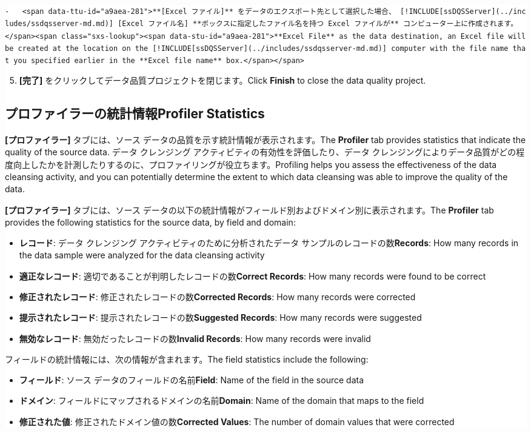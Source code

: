     -   <span data-ttu-id="a9aea-281">**[Excel ファイル]** をデータのエクスポート先として選択した場合、 [!INCLUDE[ssDQSServer](../includes/ssdqsserver-md.md)] [Excel ファイル名] **ボックスに指定したファイル名を持つ Excel ファイルが** コンピューター上に作成されます。</span><span class="sxs-lookup"><span data-stu-id="a9aea-281">**Excel File** as the data destination, an Excel file will be created at the location on the [!INCLUDE[ssDQSServer](../includes/ssdqsserver-md.md)] computer with the file name that you specified earlier in the **Excel file name** box.</span></span>  
  
5.  <span data-ttu-id="a9aea-282">**[完了]** をクリックしてデータ品質プロジェクトを閉じます。</span><span class="sxs-lookup"><span data-stu-id="a9aea-282">Click **Finish** to close the data quality project.</span></span>  
  
##  <a name="profiler-statistics"></a><a name="Profiler"></a><span data-ttu-id="a9aea-283">プロファイラーの統計情報</span><span class="sxs-lookup"><span data-stu-id="a9aea-283">Profiler Statistics</span></span>  
 <span data-ttu-id="a9aea-284">**[プロファイラー]** タブには、ソース データの品質を示す統計情報が表示されます。</span><span class="sxs-lookup"><span data-stu-id="a9aea-284">The **Profiler** tab provides statistics that indicate the quality of the source data.</span></span> <span data-ttu-id="a9aea-285">データ クレンジング アクティビティの有効性を評価したり、データ クレンジングによりデータ品質がどの程度向上したかを計測したりするのに、プロファイリングが役立ちます。</span><span class="sxs-lookup"><span data-stu-id="a9aea-285">Profiling helps you assess the effectiveness of the data cleansing activity, and you can potentially determine the extent to which data cleansing was able to improve the quality of the data.</span></span>  
  
 <span data-ttu-id="a9aea-286">**[プロファイラー]** タブには、ソース データの以下の統計情報がフィールド別およびドメイン別に表示されます。</span><span class="sxs-lookup"><span data-stu-id="a9aea-286">The **Profiler** tab provides the following statistics for the source data, by field and domain:</span></span>  
  
-   <span data-ttu-id="a9aea-287">**レコード**: データ クレンジング アクティビティのために分析されたデータ サンプルのレコードの数</span><span class="sxs-lookup"><span data-stu-id="a9aea-287">**Records**: How many records in the data sample were analyzed for the data cleansing activity</span></span>  
  
-   <span data-ttu-id="a9aea-288">**適正なレコード**: 適切であることが判明したレコードの数</span><span class="sxs-lookup"><span data-stu-id="a9aea-288">**Correct Records**: How many records were found to be correct</span></span>  
  
-   <span data-ttu-id="a9aea-289">**修正されたレコード**: 修正されたレコードの数</span><span class="sxs-lookup"><span data-stu-id="a9aea-289">**Corrected Records**: How many records were corrected</span></span>  
  
-   <span data-ttu-id="a9aea-290">**提示されたレコード**: 提示されたレコードの数</span><span class="sxs-lookup"><span data-stu-id="a9aea-290">**Suggested Records**: How many records were suggested</span></span>  
  
-   <span data-ttu-id="a9aea-291">**無効なレコード**: 無効だったレコードの数</span><span class="sxs-lookup"><span data-stu-id="a9aea-291">**Invalid Records**: How many records were invalid</span></span>  
  
 <span data-ttu-id="a9aea-292">フィールドの統計情報には、次の情報が含まれます。</span><span class="sxs-lookup"><span data-stu-id="a9aea-292">The field statistics include the following:</span></span>  
  
-   <span data-ttu-id="a9aea-293">**フィールド**: ソース データのフィールドの名前</span><span class="sxs-lookup"><span data-stu-id="a9aea-293">**Field**: Name of the field in the source data</span></span>  
  
-   <span data-ttu-id="a9aea-294">**ドメイン**: フィールドにマップされるドメインの名前</span><span class="sxs-lookup"><span data-stu-id="a9aea-294">**Domain**: Name of the domain that maps to the field</span></span>  
  
-   <span data-ttu-id="a9aea-295">**修正された値**: 修正されたドメイン値の数</span><span class="sxs-lookup"><span data-stu-id="a9aea-295">**Corrected Values**: The number of domain values that were corrected</span></span>  
  